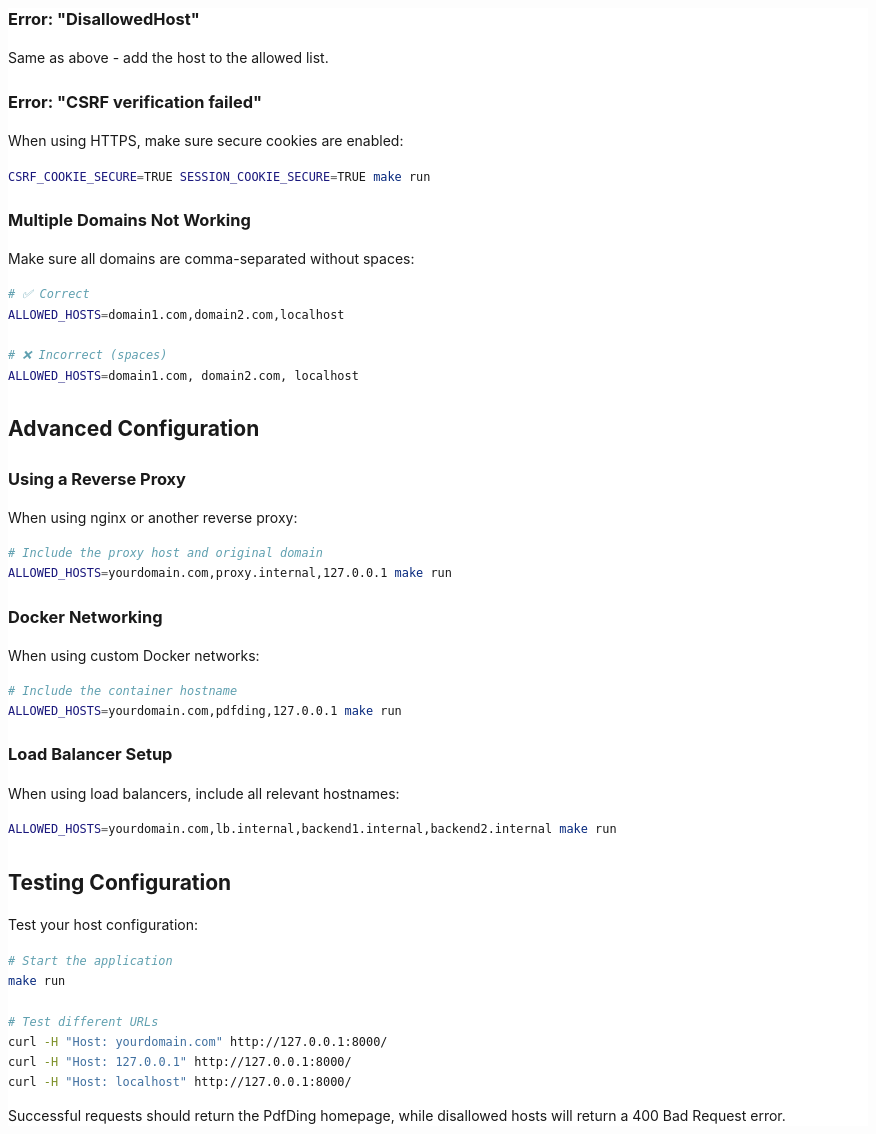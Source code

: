 ### Error: "DisallowedHost"
Same as above - add the host to the allowed list.

### Error: "CSRF verification failed"
When using HTTPS, make sure secure cookies are enabled:
```bash
CSRF_COOKIE_SECURE=TRUE SESSION_COOKIE_SECURE=TRUE make run
```

### Multiple Domains Not Working
Make sure all domains are comma-separated without spaces:
```bash
# ✅ Correct
ALLOWED_HOSTS=domain1.com,domain2.com,localhost

# ❌ Incorrect (spaces)
ALLOWED_HOSTS=domain1.com, domain2.com, localhost
```

## Advanced Configuration

### Using a Reverse Proxy
When using nginx or another reverse proxy:

```bash
# Include the proxy host and original domain
ALLOWED_HOSTS=yourdomain.com,proxy.internal,127.0.0.1 make run
```

### Docker Networking
When using custom Docker networks:

```bash
# Include the container hostname
ALLOWED_HOSTS=yourdomain.com,pdfding,127.0.0.1 make run
```

### Load Balancer Setup
When using load balancers, include all relevant hostnames:

```bash
ALLOWED_HOSTS=yourdomain.com,lb.internal,backend1.internal,backend2.internal make run
```

## Testing Configuration

Test your host configuration:

```bash
# Start the application
make run

# Test different URLs
curl -H "Host: yourdomain.com" http://127.0.0.1:8000/
curl -H "Host: 127.0.0.1" http://127.0.0.1:8000/
curl -H "Host: localhost" http://127.0.0.1:8000/
```

Successful requests should return the PdfDing homepage, while disallowed hosts will return a 400 Bad Request error.